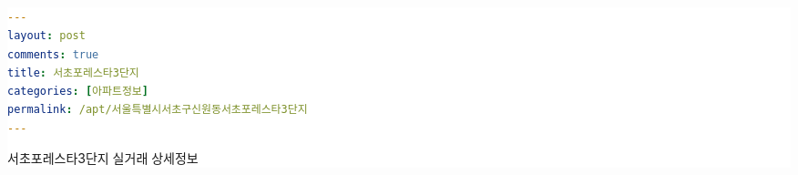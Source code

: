 ```yaml
---
layout: post
comments: true
title: 서초포레스타3단지
categories: [아파트정보]
permalink: /apt/서울특별시서초구신원동서초포레스타3단지
---
```


서초포레스타3단지 실거래 상세정보

<script type="text/javascript">
  google.charts.load('current', {'packages':['line', 'corechart']});
  google.charts.setOnLoadCallback(drawChart);

  function drawChart() {
    var data = new google.visualization.DataTable();
    data.addColumn('date', '거래일');
    data.addColumn('number', "매매");
    data.addColumn('number', "전세");
    data.addColumn('number', "전매");
